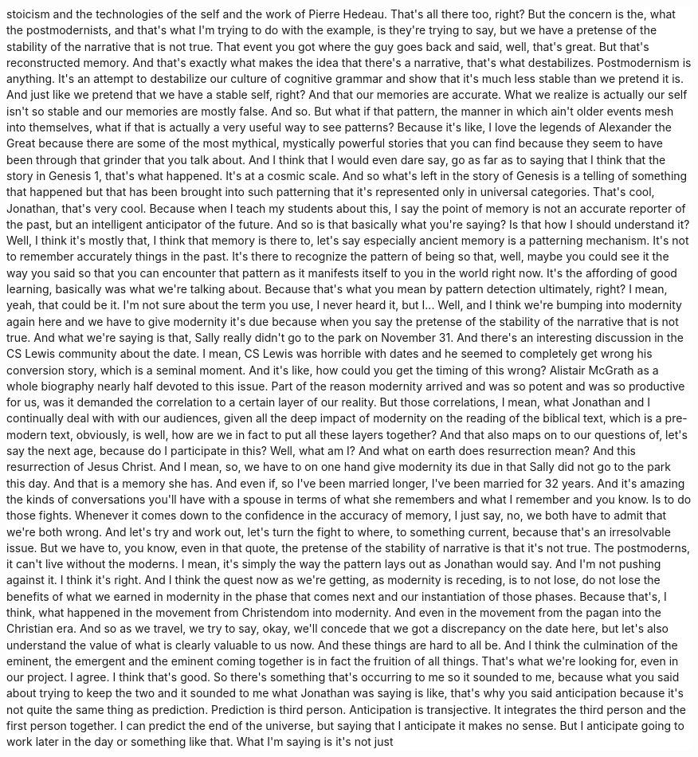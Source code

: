 stoicism and the technologies of the self and the work of Pierre Hedeau. That's all there too, right? But the concern is the, what the postmodernists, and that's what I'm trying to do with the example, is they're trying to say, but we have a pretense of the stability of the narrative that is not true. That event you got where the guy goes back and said, well, that's great. But that's reconstructed memory. And that's exactly what makes the idea that there's a narrative, that's what destabilizes. Postmodernism is anything. It's an attempt to destabilize our culture of cognitive grammar and show that it's much less stable than we pretend it is. And just like we pretend that we have a stable self, right? And that our memories are accurate. What we realize is actually our self isn't so stable and our memories are mostly false. And so. But what if that pattern, the manner in which ain't older events mesh into themselves, what if that is actually a very useful way to see patterns? Because it's like, I love the legends of Alexander the Great because there are some of the most mythical, mystically powerful stories that you can find because they seem to have been through that grinder that you talk about. And I think that I would even dare say, go as far as to saying that I think that the story in Genesis 1, that's what happened. It's at a cosmic scale. And so what's left in the story of Genesis is a telling of something that happened but that has been brought into such patterning that it's represented only in universal categories. That's cool, Jonathan, that's very cool. Because when I teach my students about this, I say the point of memory is not an accurate reporter of the past, but an intelligent anticipator of the future. And so is that basically what you're saying? Is that how I should understand it? Well, I think it's mostly that, I think that memory is there to, let's say especially ancient memory is a patterning mechanism. It's not to remember accurately things in the past. It's there to recognize the pattern of being so that, well, maybe you could see it the way you said so that you can encounter that pattern as it manifests itself to you in the world right now. It's the affording of good learning, basically was what we're talking about. Because that's what you mean by pattern detection ultimately, right? I mean, yeah, that could be it. I'm not sure about the term you use, I never heard it, but I... Well, and I think we're bumping into modernity again here and we have to give modernity it's due because when you say the pretense of the stability of the narrative that is not true. And what we're saying is that, Sally really didn't go to the park on November 31. And there's an interesting discussion in the CS Lewis community about the date. I mean, CS Lewis was horrible with dates and he seemed to completely get wrong his conversion story, which is a seminal moment. And it's like, how could you get the timing of this wrong? Alistair McGrath as a whole biography nearly half devoted to this issue. Part of the reason modernity arrived and was so potent and was so productive for us, was it demanded the correlation to a certain layer of our reality. But those correlations, I mean, what Jonathan and I continually deal with with our audiences, given all the deep impact of modernity on the reading of the biblical text, which is a pre-modern text, obviously, is well, how are we in fact to put all these layers together? And that also maps on to our questions of, let's say the next age, because do I participate in this? Well, what am I? And what on earth does resurrection mean? And this resurrection of Jesus Christ. And I mean, so, we have to on one hand give modernity its due in that Sally did not go to the park this day. And that is a memory she has. And even if, so I've been married longer, I've been married for 32 years. And it's amazing the kinds of conversations you'll have with a spouse in terms of what she remembers and what I remember and you know. Is to do those fights. Whenever it comes down to the confidence in the accuracy of memory, I just say, no, we both have to admit that we're both wrong. And let's try and work out, let's turn the fight to where, to something current, because that's an irresolvable issue. But we have to, you know, even in that quote, the pretense of the stability of narrative is that it's not true. The postmoderns, it can't live without the moderns. I mean, it's simply the way the pattern lays out as Jonathan would say. And I'm not pushing against it. I think it's right. And I think the quest now as we're getting, as modernity is receding, is to not lose, do not lose the benefits of what we earned in modernity in the phase that comes next and our instantiation of those phases. Because that's, I think, what happened in the movement from Christendom into modernity. And even in the movement from the pagan into the Christian era. And so as we travel, we try to say, okay, we'll concede that we got a discrepancy on the date here, but let's also understand the value of what is clearly valuable to us now. And these things are hard to all be. And I think the culmination of the eminent, the emergent and the eminent coming together is in fact the fruition of all things. That's what we're looking for, even in our project. I agree. I think that's good. So there's something that's occurring to me so it sounded to me, because what you said about trying to keep the two and it sounded to me what Jonathan was saying is like, that's why you said anticipation because it's not quite the same thing as prediction. Prediction is third person. Anticipation is transjective. It integrates the third person and the first person together. I can predict the end of the universe, but saying that I anticipate it makes no sense. But I anticipate going to work later in the day or something like that. What I'm saying is it's not just